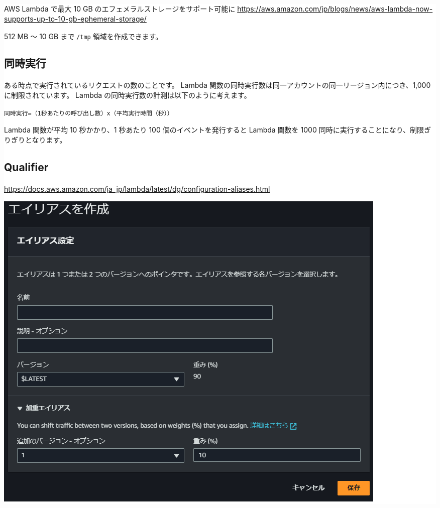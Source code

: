 

AWS Lambda で最大 10 GB のエフェメラルストレージをサポート可能に
https://aws.amazon.com/jp/blogs/news/aws-lambda-now-supports-up-to-10-gb-ephemeral-storage/

512 MB ～ 10 GB まで `/tmp` 領域を作成できます。

## 同時実行



ある時点で実行されているリクエストの数のことです。
Lambda 関数の同時実行数は同一アカウントの同一リージョン内につき、1,000 に制限されています。
Lambda の同時実行数の計測は以下のように考えます。

```text
同時実行=（1秒あたりの呼び出し数）x（平均実行時間（秒））
```

Lambda 関数が平均 10 秒かかり、1 秒あたり 100 個のイベントを発行すると Lambda 関数を 1000 同時に実行することになり、制限ぎりぎりとなります。

## Qualifier



https://docs.aws.amazon.com/ja_jp/lambda/latest/dg/configuration-aliases.html

![lambda-alias](/images/lambda/lambda-alias.png)
